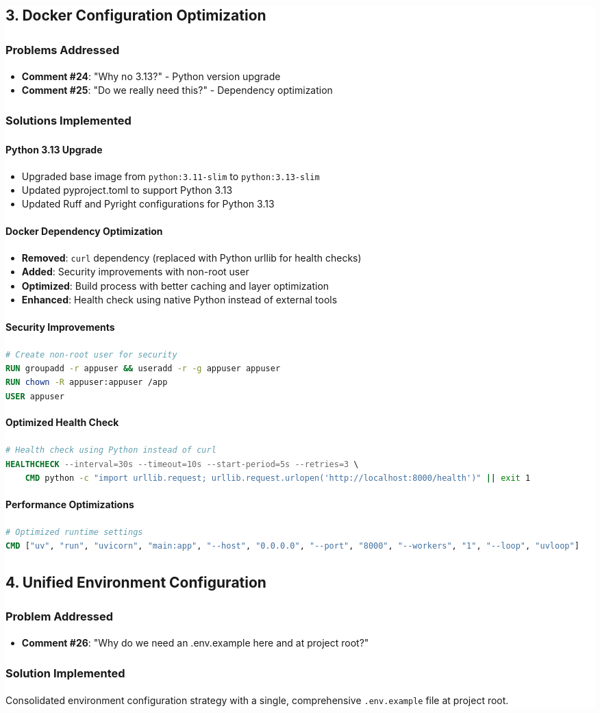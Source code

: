 ## 3. Docker Configuration Optimization

### Problems Addressed
- **Comment #24**: "Why no 3.13?" - Python version upgrade
- **Comment #25**: "Do we really need this?" - Dependency optimization

### Solutions Implemented

#### Python 3.13 Upgrade
- Upgraded base image from `python:3.11-slim` to `python:3.13-slim`
- Updated pyproject.toml to support Python 3.13
- Updated Ruff and Pyright configurations for Python 3.13

#### Docker Dependency Optimization
- **Removed**: `curl` dependency (replaced with Python urllib for health checks)
- **Added**: Security improvements with non-root user
- **Optimized**: Build process with better caching and layer optimization
- **Enhanced**: Health check using native Python instead of external tools

#### Security Improvements
```dockerfile
# Create non-root user for security
RUN groupadd -r appuser && useradd -r -g appuser appuser
RUN chown -R appuser:appuser /app
USER appuser
```

#### Optimized Health Check
```dockerfile
# Health check using Python instead of curl
HEALTHCHECK --interval=30s --timeout=10s --start-period=5s --retries=3 \
    CMD python -c "import urllib.request; urllib.request.urlopen('http://localhost:8000/health')" || exit 1
```

#### Performance Optimizations
```dockerfile
# Optimized runtime settings
CMD ["uv", "run", "uvicorn", "main:app", "--host", "0.0.0.0", "--port", "8000", "--workers", "1", "--loop", "uvloop"]
```

## 4. Unified Environment Configuration

### Problem Addressed
- **Comment #26**: "Why do we need an .env.example here and at project root?"

### Solution Implemented
Consolidated environment configuration strategy with a single, comprehensive `.env.example` file at project root.
